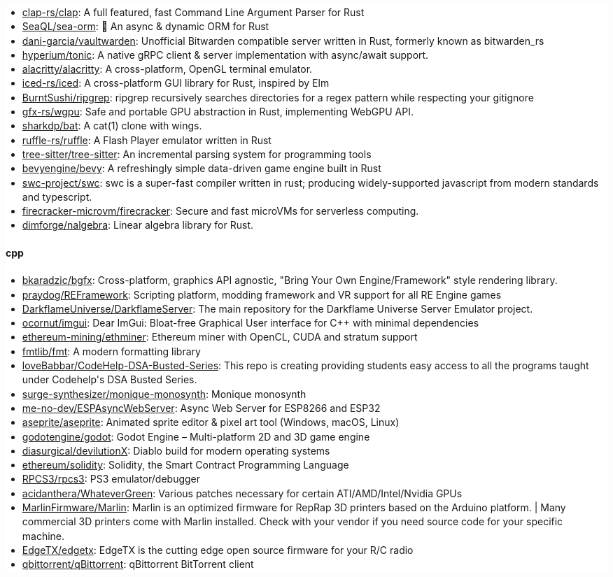 * [clap-rs/clap](https://github.com/clap-rs/clap): A full featured, fast Command Line Argument Parser for Rust
* [SeaQL/sea-orm](https://github.com/SeaQL/sea-orm): 🐚 An async & dynamic ORM for Rust
* [dani-garcia/vaultwarden](https://github.com/dani-garcia/vaultwarden): Unofficial Bitwarden compatible server written in Rust, formerly known as bitwarden_rs
* [hyperium/tonic](https://github.com/hyperium/tonic): A native gRPC client & server implementation with async/await support.
* [alacritty/alacritty](https://github.com/alacritty/alacritty): A cross-platform, OpenGL terminal emulator.
* [iced-rs/iced](https://github.com/iced-rs/iced): A cross-platform GUI library for Rust, inspired by Elm
* [BurntSushi/ripgrep](https://github.com/BurntSushi/ripgrep): ripgrep recursively searches directories for a regex pattern while respecting your gitignore
* [gfx-rs/wgpu](https://github.com/gfx-rs/wgpu): Safe and portable GPU abstraction in Rust, implementing WebGPU API.
* [sharkdp/bat](https://github.com/sharkdp/bat): A cat(1) clone with wings.
* [ruffle-rs/ruffle](https://github.com/ruffle-rs/ruffle): A Flash Player emulator written in Rust
* [tree-sitter/tree-sitter](https://github.com/tree-sitter/tree-sitter): An incremental parsing system for programming tools
* [bevyengine/bevy](https://github.com/bevyengine/bevy): A refreshingly simple data-driven game engine built in Rust
* [swc-project/swc](https://github.com/swc-project/swc): swc is a super-fast compiler written in rust; producing widely-supported javascript from modern standards and typescript.
* [firecracker-microvm/firecracker](https://github.com/firecracker-microvm/firecracker): Secure and fast microVMs for serverless computing.
* [dimforge/nalgebra](https://github.com/dimforge/nalgebra): Linear algebra library for Rust.

#### cpp
* [bkaradzic/bgfx](https://github.com/bkaradzic/bgfx): Cross-platform, graphics API agnostic, "Bring Your Own Engine/Framework" style rendering library.
* [praydog/REFramework](https://github.com/praydog/REFramework): Scripting platform, modding framework and VR support for all RE Engine games
* [DarkflameUniverse/DarkflameServer](https://github.com/DarkflameUniverse/DarkflameServer): The main repository for the Darkflame Universe Server Emulator project.
* [ocornut/imgui](https://github.com/ocornut/imgui): Dear ImGui: Bloat-free Graphical User interface for C++ with minimal dependencies
* [ethereum-mining/ethminer](https://github.com/ethereum-mining/ethminer): Ethereum miner with OpenCL, CUDA and stratum support
* [fmtlib/fmt](https://github.com/fmtlib/fmt): A modern formatting library
* [loveBabbar/CodeHelp-DSA-Busted-Series](https://github.com/loveBabbar/CodeHelp-DSA-Busted-Series): This repo is creating providing students easy access to all the programs taught under Codehelp's DSA Busted Series.
* [surge-synthesizer/monique-monosynth](https://github.com/surge-synthesizer/monique-monosynth): Monique monosynth
* [me-no-dev/ESPAsyncWebServer](https://github.com/me-no-dev/ESPAsyncWebServer): Async Web Server for ESP8266 and ESP32
* [aseprite/aseprite](https://github.com/aseprite/aseprite): Animated sprite editor & pixel art tool (Windows, macOS, Linux)
* [godotengine/godot](https://github.com/godotengine/godot): Godot Engine – Multi-platform 2D and 3D game engine
* [diasurgical/devilutionX](https://github.com/diasurgical/devilutionX): Diablo build for modern operating systems
* [ethereum/solidity](https://github.com/ethereum/solidity): Solidity, the Smart Contract Programming Language
* [RPCS3/rpcs3](https://github.com/RPCS3/rpcs3): PS3 emulator/debugger
* [acidanthera/WhateverGreen](https://github.com/acidanthera/WhateverGreen): Various patches necessary for certain ATI/AMD/Intel/Nvidia GPUs
* [MarlinFirmware/Marlin](https://github.com/MarlinFirmware/Marlin): Marlin is an optimized firmware for RepRap 3D printers based on the Arduino platform. | Many commercial 3D printers come with Marlin installed. Check with your vendor if you need source code for your specific machine.
* [EdgeTX/edgetx](https://github.com/EdgeTX/edgetx): EdgeTX is the cutting edge open source firmware for your R/C radio
* [qbittorrent/qBittorrent](https://github.com/qbittorrent/qBittorrent): qBittorrent BitTorrent client